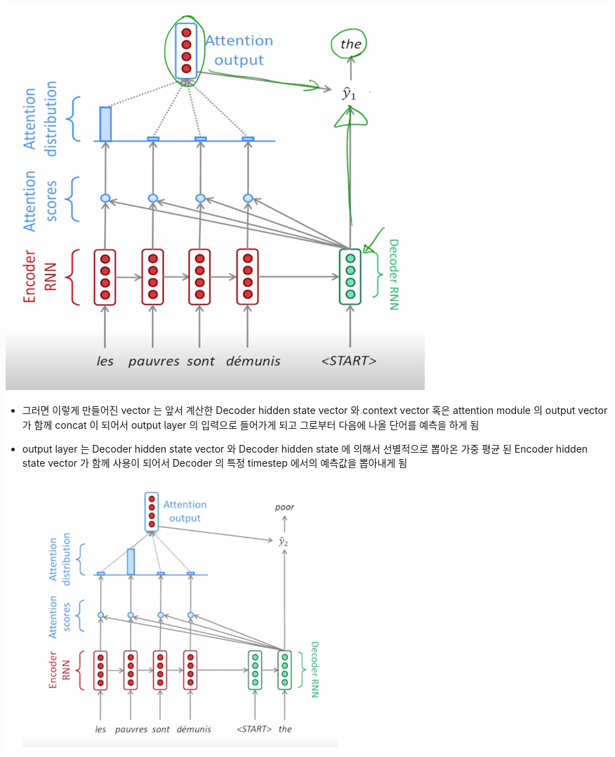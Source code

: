   ![](./img/1631066082810.png)

- 그러면 이렇게 만들어진 vector 는 앞서 계산한 Decoder hidden state vector 와 context vector 혹은 attention module 의 output vector 가
함께 concat 이 되어서 output layer 의 입력으로 들어가게 되고 그로부터 다음에 나올 단어를 예측을 하게 됨

- output layer 는 Decoder hidden state vector 와 Decoder hidden state 에 의해서 선별적으로 뽑아온 가중 평균 된 Encoder hidden state vector 
가 함께 사용이 되어서 Decoder 의 특정 timestep 에서의 예측값을 뽑아내게 됨

  ![](./img/1631066171579.png)
